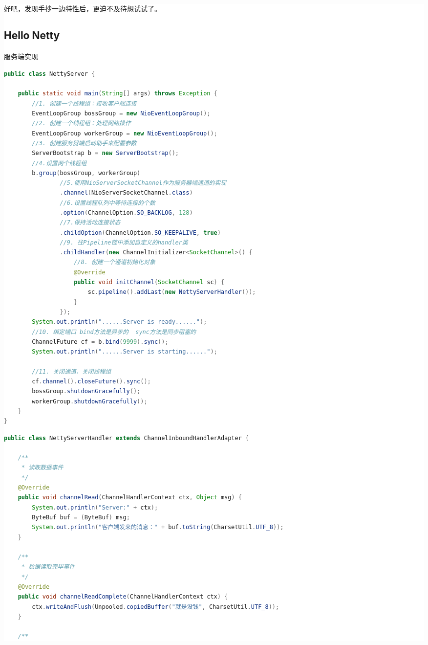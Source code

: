 好吧，发现手抄一边特性后，更迫不及待想试试了。
## Hello Netty
服务端实现
```java
public class NettyServer {

    public static void main(String[] args) throws Exception {
        //1. 创建一个线程组：接收客户端连接
        EventLoopGroup bossGroup = new NioEventLoopGroup();
        //2. 创建一个线程组：处理网络操作
        EventLoopGroup workerGroup = new NioEventLoopGroup();
        //3. 创建服务器端启动助手来配置参数
        ServerBootstrap b = new ServerBootstrap();
        //4.设置两个线程组
        b.group(bossGroup, workerGroup)
                //5.使用NioServerSocketChannel作为服务器端通道的实现
                .channel(NioServerSocketChannel.class)
                //6.设置线程队列中等待连接的个数
                .option(ChannelOption.SO_BACKLOG, 128)
                //7.保持活动连接状态
                .childOption(ChannelOption.SO_KEEPALIVE, true)
                //9. 往Pipeline链中添加自定义的handler类
                .childHandler(new ChannelInitializer<SocketChannel>() {
                    //8. 创建一个通道初始化对象
                    @Override
                    public void initChannel(SocketChannel sc) {
                        sc.pipeline().addLast(new NettyServerHandler());
                    }
                });
        System.out.println("......Server is ready......");
        //10. 绑定端口 bind方法是异步的  sync方法是同步阻塞的
        ChannelFuture cf = b.bind(9999).sync();
        System.out.println("......Server is starting......");

        //11. 关闭通道，关闭线程组
        cf.channel().closeFuture().sync();
        bossGroup.shutdownGracefully();
        workerGroup.shutdownGracefully();
    }
}
```
```java
public class NettyServerHandler extends ChannelInboundHandlerAdapter {

    /**
     * 读取数据事件
     */
    @Override
    public void channelRead(ChannelHandlerContext ctx, Object msg) {
        System.out.println("Server:" + ctx);
        ByteBuf buf = (ByteBuf) msg;
        System.out.println("客户端发来的消息：" + buf.toString(CharsetUtil.UTF_8));
    }

    /**
     * 数据读取完毕事件
     */
    @Override
    public void channelReadComplete(ChannelHandlerContext ctx) {
        ctx.writeAndFlush(Unpooled.copiedBuffer("就是没钱", CharsetUtil.UTF_8));
    }

    /**
```